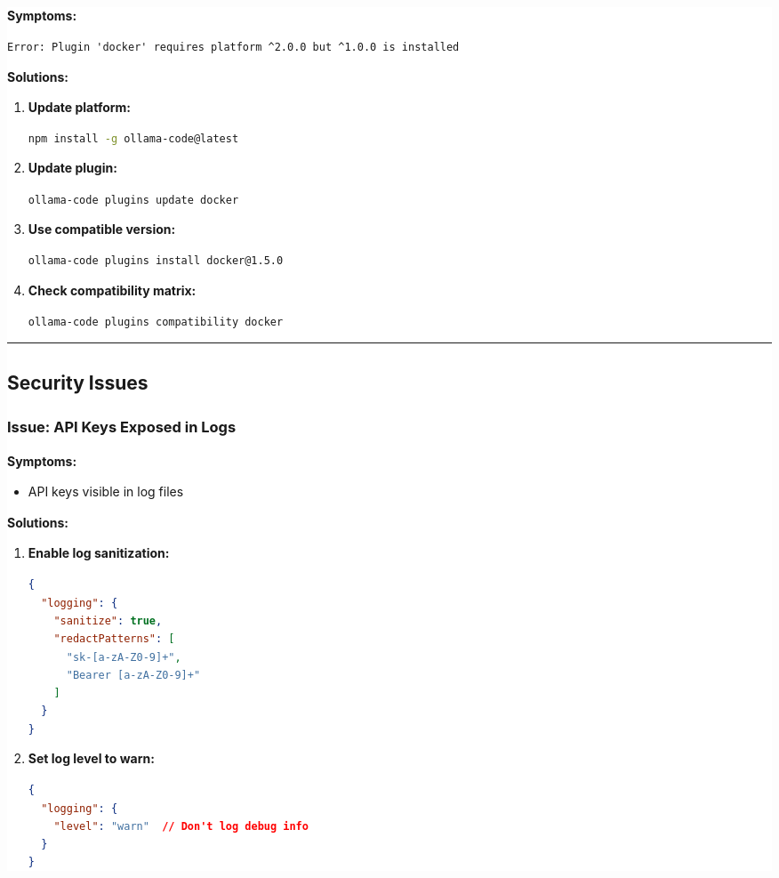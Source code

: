 **Symptoms:**
```
Error: Plugin 'docker' requires platform ^2.0.0 but ^1.0.0 is installed
```

**Solutions:**

1. **Update platform:**
   ```bash
   npm install -g ollama-code@latest
   ```

2. **Update plugin:**
   ```bash
   ollama-code plugins update docker
   ```

3. **Use compatible version:**
   ```bash
   ollama-code plugins install docker@1.5.0
   ```

4. **Check compatibility matrix:**
   ```bash
   ollama-code plugins compatibility docker
   ```

---

## Security Issues

### Issue: API Keys Exposed in Logs

**Symptoms:**
- API keys visible in log files

**Solutions:**

1. **Enable log sanitization:**
   ```json
   {
     "logging": {
       "sanitize": true,
       "redactPatterns": [
         "sk-[a-zA-Z0-9]+",
         "Bearer [a-zA-Z0-9]+"
       ]
     }
   }
   ```

2. **Set log level to warn:**
   ```json
   {
     "logging": {
       "level": "warn"  // Don't log debug info
     }
   }
   ```
